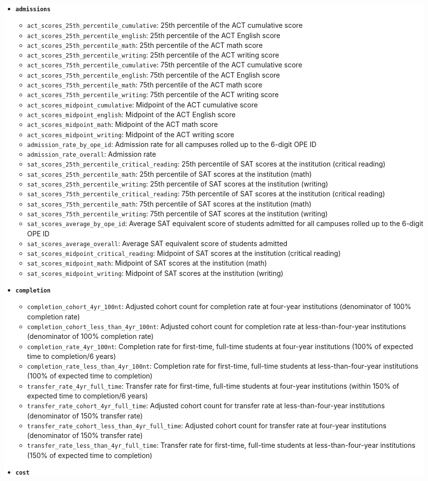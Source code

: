  - **`admissions`**

    - `act_scores_25th_percentile_cumulative`: 25th percentile of the ACT cumulative score
    - `act_scores_25th_percentile_english`: 25th percentile of the ACT English score
    - `act_scores_25th_percentile_math`: 25th percentile of the ACT math score
    - `act_scores_25th_percentile_writing`: 25th percentile of the ACT writing score
    - `act_scores_75th_percentile_cumulative`: 75th percentile of the ACT cumulative score
    - `act_scores_75th_percentile_english`: 75th percentile of the ACT English score
    - `act_scores_75th_percentile_math`: 75th percentile of the ACT math score
    - `act_scores_75th_percentile_writing`: 75th percentile of the ACT writing score
    - `act_scores_midpoint_cumulative`: Midpoint of the ACT cumulative score
    - `act_scores_midpoint_english`: Midpoint of the ACT English score
    - `act_scores_midpoint_math`: Midpoint of the ACT math score
    - `act_scores_midpoint_writing`: Midpoint of the ACT writing score
    - `admission_rate_by_ope_id`: Admission rate for all campuses rolled up to the 6-digit OPE ID
    - `admission_rate_overall`: Admission rate
    - `sat_scores_25th_percentile_critical_reading`: 25th percentile of SAT scores at the institution (critical reading)
    - `sat_scores_25th_percentile_math`: 25th percentile of SAT scores at the institution (math)
    - `sat_scores_25th_percentile_writing`: 25th percentile of SAT scores at the institution (writing)
    - `sat_scores_75th_percentile_critical_reading`: 75th percentile of SAT scores at the institution (critical reading)
    - `sat_scores_75th_percentile_math`: 75th percentile of SAT scores at the institution (math)
    - `sat_scores_75th_percentile_writing`: 75th percentile of SAT scores at the institution (writing)
    - `sat_scores_average_by_ope_id`: Average SAT equivalent score of students admitted for all campuses rolled up to the 6-digit OPE ID
    - `sat_scores_average_overall`: Average SAT equivalent score of students admitted
    - `sat_scores_midpoint_critical_reading`: Midpoint of SAT scores at the institution (critical reading)
    - `sat_scores_midpoint_math`: Midpoint of SAT scores at the institution (math)
    - `sat_scores_midpoint_writing`: Midpoint of SAT scores at the institution (writing)

 - **`completion`**

    - `completion_cohort_4yr_100nt`: Adjusted cohort count for completion rate at four-year institutions (denominator of 100% completion rate)
    - `completion_cohort_less_than_4yr_100nt`: Adjusted cohort count for completion rate at less-than-four-year institutions (denominator of 100% completion rate)
    - `completion_rate_4yr_100nt`: Completion rate for first-time, full-time students at four-year institutions (100% of expected time to completion/6 years)
    - `completion_rate_less_than_4yr_100nt`: Completion rate for first-time, full-time students at less-than-four-year institutions (100% of expected time to completion)
    - `transfer_rate_4yr_full_time`: Transfer rate for first-time, full-time students at four-year institutions (within 150% of expected time to completion/6 years)
    - `transfer_rate_cohort_4yr_full_time`: Adjusted cohort count for transfer rate at less-than-four-year institutions (denominator of 150% transfer rate)
    - `transfer_rate_cohort_less_than_4yr_full_time`: Adjusted cohort count for transfer rate at four-year institutions (denominator of 150% transfer rate)
    - `transfer_rate_less_than_4yr_full_time`: Transfer rate for first-time, full-time students at less-than-four-year institutions (150% of expected time to completion)

 - **`cost`**
